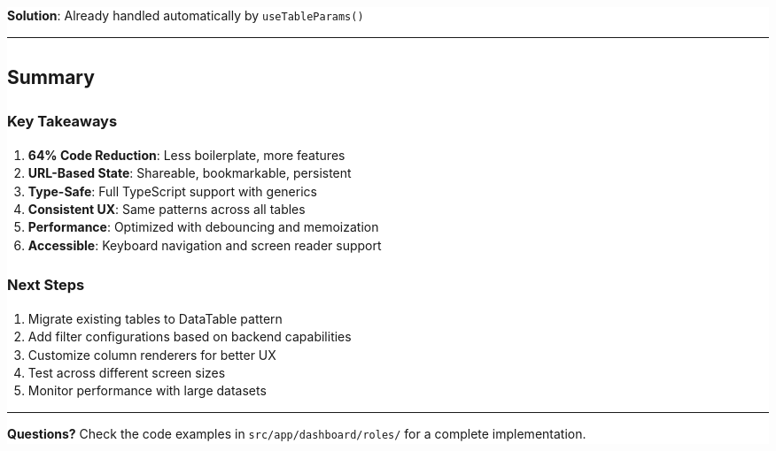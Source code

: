 **Solution**: Already handled automatically by `useTableParams()`

---

## Summary

### Key Takeaways

1. **64% Code Reduction**: Less boilerplate, more features
2. **URL-Based State**: Shareable, bookmarkable, persistent
3. **Type-Safe**: Full TypeScript support with generics
4. **Consistent UX**: Same patterns across all tables
5. **Performance**: Optimized with debouncing and memoization
6. **Accessible**: Keyboard navigation and screen reader support

### Next Steps

1. Migrate existing tables to DataTable pattern
2. Add filter configurations based on backend capabilities
3. Customize column renderers for better UX
4. Test across different screen sizes
5. Monitor performance with large datasets

---

**Questions?** Check the code examples in `src/app/dashboard/roles/` for a complete implementation.
